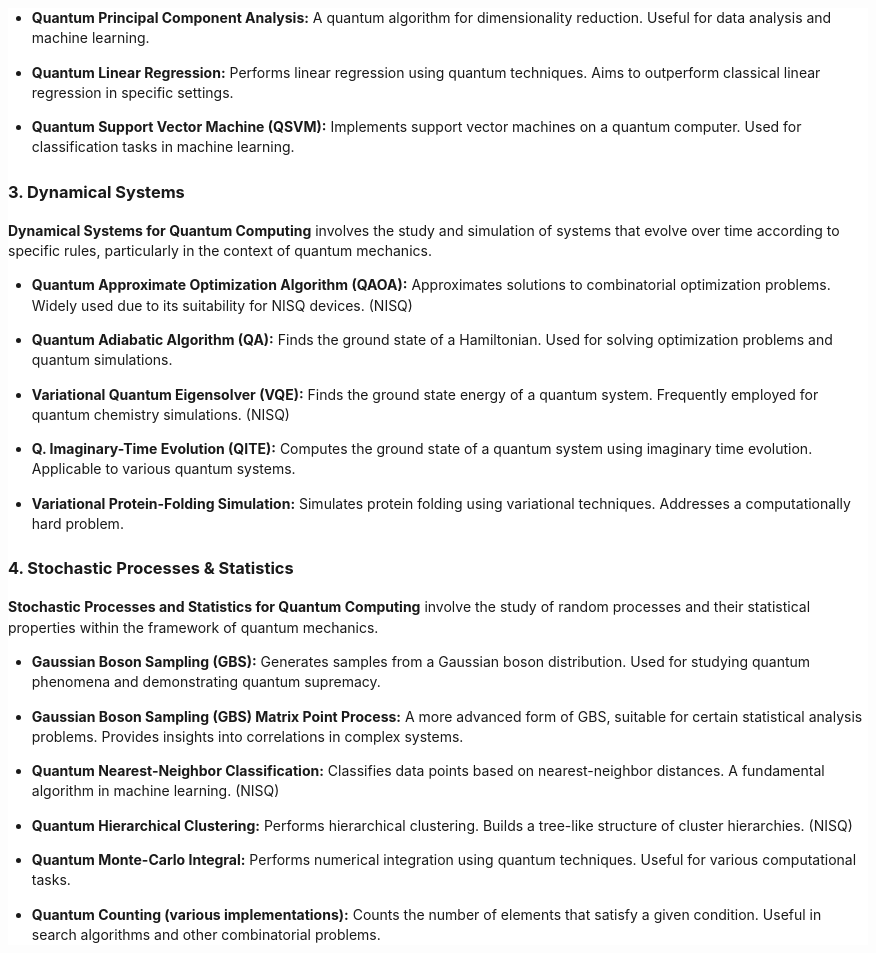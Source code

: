 
* **Quantum Principal Component Analysis:** A quantum algorithm for dimensionality reduction. Useful for data analysis and machine learning.
    

* **Quantum Linear Regression:** Performs linear regression using quantum techniques. Aims to outperform classical linear regression in specific settings.
    

* **Quantum Support Vector Machine (QSVM):** Implements support vector machines on a quantum computer. Used for classification tasks in machine learning.
    

### **3\. Dynamical Systems**

**Dynamical Systems for Quantum Computing** involves the study and simulation of systems that evolve over time according to specific rules, particularly in the context of quantum mechanics.

* **Quantum Approximate Optimization Algorithm (QAOA):** Approximates solutions to combinatorial optimization problems. Widely used due to its suitability for NISQ devices. (NISQ)
    

* **Quantum Adiabatic Algorithm (QA):** Finds the ground state of a Hamiltonian. Used for solving optimization problems and quantum simulations.
    

* **Variational Quantum Eigensolver (VQE):** Finds the ground state energy of a quantum system. Frequently employed for quantum chemistry simulations. (NISQ)
    

* **Q. Imaginary-Time Evolution (QITE):** Computes the ground state of a quantum system using imaginary time evolution. Applicable to various quantum systems.
    

* **Variational Protein-Folding Simulation:** Simulates protein folding using variational techniques. Addresses a computationally hard problem.
    

### **4\. Stochastic Processes & Statistics**

**Stochastic Processes and Statistics for Quantum Computing** involve the study of random processes and their statistical properties within the framework of quantum mechanics.

* **Gaussian Boson Sampling (GBS):** Generates samples from a Gaussian boson distribution. Used for studying quantum phenomena and demonstrating quantum supremacy.
    

* **Gaussian Boson Sampling (GBS) Matrix Point Process:** A more advanced form of GBS, suitable for certain statistical analysis problems. Provides insights into correlations in complex systems.
    

* **Quantum Nearest-Neighbor Classification:** Classifies data points based on nearest-neighbor distances. A fundamental algorithm in machine learning. (NISQ)
    

* **Quantum Hierarchical Clustering:** Performs hierarchical clustering. Builds a tree-like structure of cluster hierarchies. (NISQ)
    

* **Quantum Monte-Carlo Integral:** Performs numerical integration using quantum techniques. Useful for various computational tasks.
    

* **Quantum Counting (various implementations):** Counts the number of elements that satisfy a given condition. Useful in search algorithms and other combinatorial problems.
    